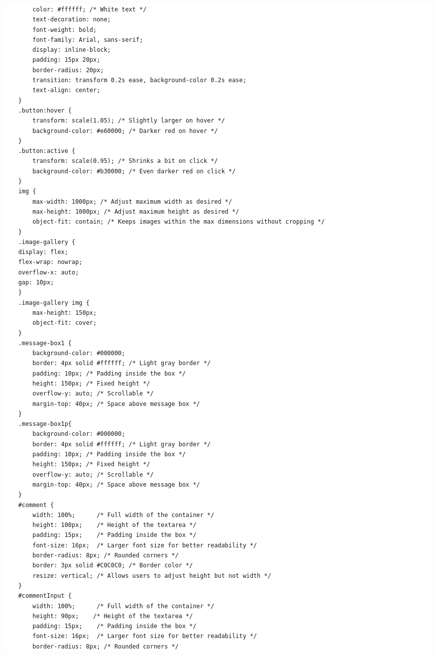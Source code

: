             color: #ffffff; /* White text */
            text-decoration: none;
            font-weight: bold;
            font-family: Arial, sans-serif;
            display: inline-block;
            padding: 15px 20px;
            border-radius: 20px;
            transition: transform 0.2s ease, background-color 0.2s ease;
            text-align: center;
        }
        .button:hover {
            transform: scale(1.05); /* Slightly larger on hover */
            background-color: #e60000; /* Darker red on hover */
        }
        .button:active {
            transform: scale(0.95); /* Shrinks a bit on click */
            background-color: #b30000; /* Even darker red on click */
        }
        img {
            max-width: 1000px; /* Adjust maximum width as desired */
            max-height: 1000px; /* Adjust maximum height as desired */
            object-fit: contain; /* Keeps images within the max dimensions without cropping */
        }
        .image-gallery {
        display: flex;
        flex-wrap: nowrap;
        overflow-x: auto;
        gap: 10px;
        }
        .image-gallery img {
            max-height: 150px;
            object-fit: cover;
        }
        .message-box1 {
            background-color: #000000;
            border: 4px solid #ffffff; /* Light gray border */
            padding: 10px; /* Padding inside the box */
            height: 150px; /* Fixed height */
            overflow-y: auto; /* Scrollable */
            margin-top: 40px; /* Space above message box */
        }
        .message-box1p{
            background-color: #000000;
            border: 4px solid #ffffff; /* Light gray border */
            padding: 10px; /* Padding inside the box */
            height: 150px; /* Fixed height */
            overflow-y: auto; /* Scrollable */
            margin-top: 40px; /* Space above message box */
        }
        #comment {
            width: 100%;      /* Full width of the container */
            height: 100px;    /* Height of the textarea */
            padding: 15px;    /* Padding inside the box */
            font-size: 16px;  /* Larger font size for better readability */
            border-radius: 8px; /* Rounded corners */
            border: 3px solid #C0C0C0; /* Border color */
            resize: vertical; /* Allows users to adjust height but not width */
        }
        #commentInput {
            width: 100%;      /* Full width of the container */
            height: 90px;    /* Height of the textarea */
            padding: 15px;    /* Padding inside the box */
            font-size: 16px;  /* Larger font size for better readability */
            border-radius: 8px; /* Rounded corners */